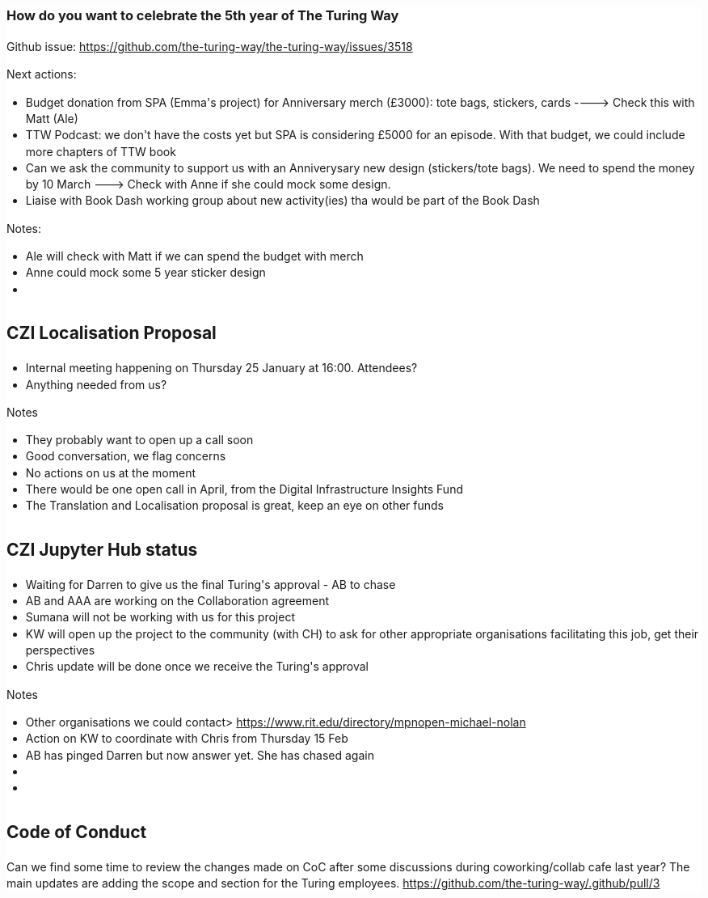 
### How do you want to celebrate the 5th year of The Turing Way

Github issue: https://github.com/the-turing-way/the-turing-way/issues/3518

Next actions:
* Budget donation from SPA (Emma's project) for Anniversary merch (£3000): tote bags, stickers, cards  ----> Check this with Matt (Ale)
* TTW Podcast: we don't have the costs yet but SPA is considering £5000 for an episode. With that budget, we could include more chapters of TTW book
* Can we ask the community to support us with an Anniverysary new design (stickers/tote bags). We need to spend the money by 10 March ---> Check with Anne if she could mock some design.
* Liaise with Book Dash working group about new activity(ies) tha would be part of the Book Dash

Notes:
- Ale will check with Matt if we can spend the budget with merch
- Anne could mock some 5 year sticker design
-

## CZI Localisation Proposal
- Internal meeting happening on Thursday 25 January at 16:00. Attendees?
- Anything needed from us?

Notes
- They probably want to open up a call soon
- Good conversation, we flag concerns
- No actions on us at the moment
- There would be one open call in April, from the Digital Infrastructure Insights Fund
- The Translation and Localisation proposal is great, keep an eye on other funds


## CZI Jupyter Hub status
- Waiting for Darren to give us the final Turing's approval - AB to chase
- AB and AAA are working on the Collaboration agreement
- Sumana will not be working with us for this project
- KW will open up the project to the community (with CH) to ask for other appropriate organisations facilitating this job, get their perspectives
- Chris update will be done once we receive the Turing's approval

Notes
- Other organisations we could contact> https://www.rit.edu/directory/mpnopen-michael-nolan
- Action on KW to coordinate with Chris from Thursday 15 Feb
- AB has pinged Darren but now answer yet. She has chased again
-
-

## Code of Conduct
Can we find some time to review the changes made on CoC after some discussions during coworking/collab cafe last year?
The main updates are adding the scope and section for the Turing employees.
https://github.com/the-turing-way/.github/pull/3
